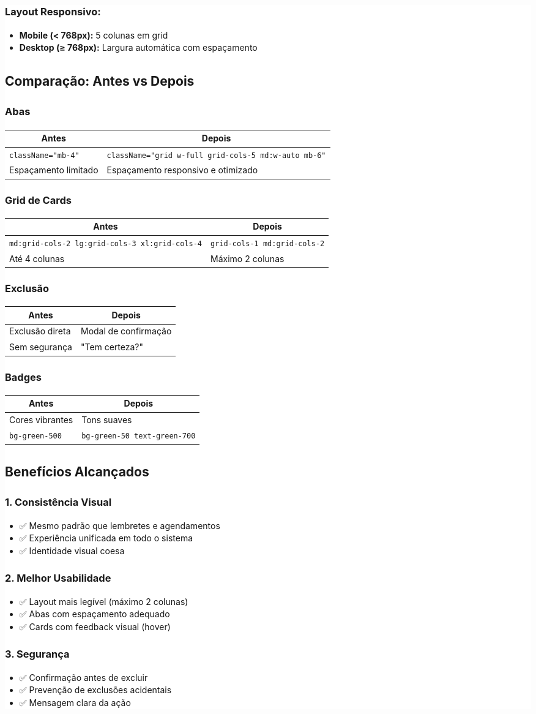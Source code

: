 ### **Layout Responsivo:**
- **Mobile (< 768px):** 5 colunas em grid
- **Desktop (≥ 768px):** Largura automática com espaçamento

## Comparação: Antes vs Depois

### **Abas**
| Antes | Depois |
|-------|--------|
| `className="mb-4"` | `className="grid w-full grid-cols-5 md:w-auto mb-6"` |
| Espaçamento limitado | Espaçamento responsivo e otimizado |

### **Grid de Cards**
| Antes | Depois |
|-------|--------|
| `md:grid-cols-2 lg:grid-cols-3 xl:grid-cols-4` | `grid-cols-1 md:grid-cols-2` |
| Até 4 colunas | Máximo 2 colunas |

### **Exclusão**
| Antes | Depois |
|-------|--------|
| Exclusão direta | Modal de confirmação |
| Sem segurança | "Tem certeza?" |

### **Badges**
| Antes | Depois |
|-------|--------|
| Cores vibrantes | Tons suaves |
| `bg-green-500` | `bg-green-50 text-green-700` |

## Benefícios Alcançados

### 1. **Consistência Visual**
- ✅ Mesmo padrão que lembretes e agendamentos
- ✅ Experiência unificada em todo o sistema
- ✅ Identidade visual coesa

### 2. **Melhor Usabilidade**
- ✅ Layout mais legível (máximo 2 colunas)
- ✅ Abas com espaçamento adequado
- ✅ Cards com feedback visual (hover)

### 3. **Segurança**
- ✅ Confirmação antes de excluir
- ✅ Prevenção de exclusões acidentais
- ✅ Mensagem clara da ação
